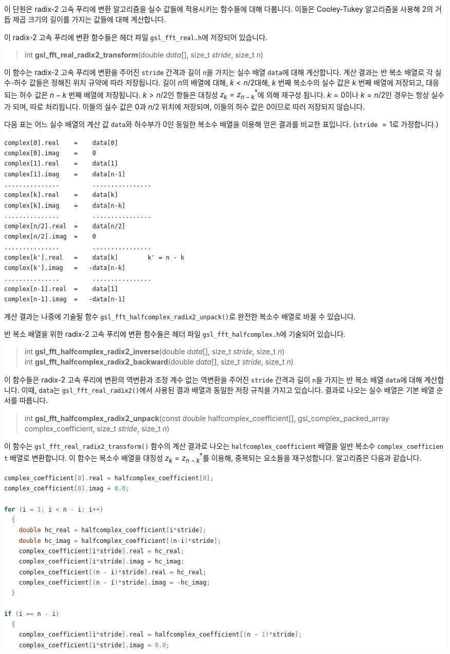 이 단원은 radix-2 고속 푸리에 변환 알고리즘을 실수 값들에 적용시키는 함수들에 대해 다룹니다. 이들은 Cooley-Tukey 알고리즘을 사용해 $2$의 거듭 제곱 크기의 길이를 가지는 값들에 대해 계산합니다.

이 radix-2 고속 푸리에 변환 함수들은 헤더 파일 `gsl_fft_real.h`에 저장되어 있습니다.

>int **gsl_fft_real_radix2_transform**(double *data*[], size_t *stride*, size_t *n*)

이 함수는 radix-2 고속 푸리에 변환을 주어진 `stride` 간격과 길이 `n`을 가지는 실수 배열 `data`에 대해 계산합니다. 계산 결과는 반 복소 배열로 각 실수-허수 값들은 정해진 위치 규약에 따라 저장됩니다. 길이 $n$의 배열에 대해, $k < n/2$대해, $k$ 번째 복소수의 실수 값은 $k$ 번째 배열에 저장되고, 대응 되는 허수 값은 $n-k$ 번째 배열에 저장됩니다. $k > n/2$인 항들은 대칭성 $z_k = z_{n-k}^*$에 의해 재구성 됩니다. $k=0$이나 $k= n/2$인 경우는 항상 실수가 되며, 따로 처리됩니다. 이들의 실수 값은 $0$과 $n/2$ 위치에 저장되며, 이들의 허수 값은 $0$이므로 따러 저장되지 않습니다. 

다음 표는 어느 실수 배열의 계산 값 `data`와 허수부가 $0$인 동일한 복소수 배열을 이용해 얻은 결과를 비교한 표입니다. (`stride` $= 1$로 가정합니다.)

```
complex[0].real    =    data[0]
complex[0].imag    =    0
complex[1].real    =    data[1]
complex[1].imag    =    data[n-1]
...............         ................
complex[k].real    =    data[k]
complex[k].imag    =    data[n-k]
...............         ................
complex[n/2].real  =    data[n/2]
complex[n/2].imag  =    0
...............         ................
complex[k'].real   =    data[k]        k' = n - k
complex[k'].imag   =   -data[n-k]
...............         ................
complex[n-1].real  =    data[1]
complex[n-1].imag  =   -data[n-1]
```

계산 결과는 나중에 기술될 함수 `gsl_fft_halfcomplex_radix2_unpack()`로 완전한 복소수 배열로 바꿀 수 있습니다.


반 복소 배열을 위한 radix-2 고속 푸리에 변환 함수들은 헤더 파일 `gsl_fft_halfcomplex.h`에 기술되어 있습니다.

>int **gsl_fft_halfcomplex_radix2_inverse**(double *data*[], size_t *stride*, size_t *n*)<br>
>int **gsl_fft_halfcomplex_radix2_backward**(double *data*[], size_t *stride*, size_t *n*)

이 함수들은 radix-2 고속 푸리에 변환의 역변환과 조정 계수 없는 역변환을 주어진 `stride` 간격과 길이 `n`을 가지는 반 복소 배열 `data`에 대해 계산합니다. 이때, `data`는 `gsl_fft_real_radix2()`에서 사용된 결과 배열과 동일한 저장 규칙을 가지고 있습니다. 결과로 나오는 실수 배열은 기본 배열 순서를 따릅니다.

>int **gsl_fft_halfcomplex_radix2_unpack**(const double halfcomplex_coefficient[], gsl_complex_packed_array complex_coefficient, size_t *stride*, size_t *n*)

이 함수는 `gsl_fft_real_radix2_transform()` 함수의 계산 결과로 나오는 `halfcomplex_coefficient` 배열을 일반 복소수 `complex_coefficient` 배열로 변환합니다. 이 함수는 복소수 배열을 대칭성 $z_k = z_{n-k}^*$를 이용해, 중복되는 요소들을 재구성합니다. 알고리즘은 다음과 같습니다.

```c
complex_coefficient[0].real = halfcomplex_coefficient[0];
complex_coefficient[0].imag = 0.0;

for (i = 1; i < n - i; i++)
  {
    double hc_real = halfcomplex_coefficient[i*stride];
    double hc_imag = halfcomplex_coefficient[(n-i)*stride];
    complex_coefficient[i*stride].real = hc_real;
    complex_coefficient[i*stride].imag = hc_imag;
    complex_coefficient[(n - i)*stride].real = hc_real;
    complex_coefficient[(n - i)*stride].imag = -hc_imag;
  }

if (i == n - i)
  {
    complex_coefficient[i*stride].real = halfcomplex_coefficient[(n - 1)*stride];
    complex_coefficient[i*stride].imag = 0.0;
```

[^GSLFFT]: 이 문서는 `GSL`라이브러리에 포함되어 있습니다. `doc/fftalgorithms.tex`경로에 tex 문서로 되어있으며, pdf는 [이곳](https://github.com/Hyeansung/Hyeansung.github.io/raw/39627054317f26ae5915e2528112884848d9720e/resources/GSL_FFT_ALgorithm.pdf)에서 내려 받을 수 있습니다.
